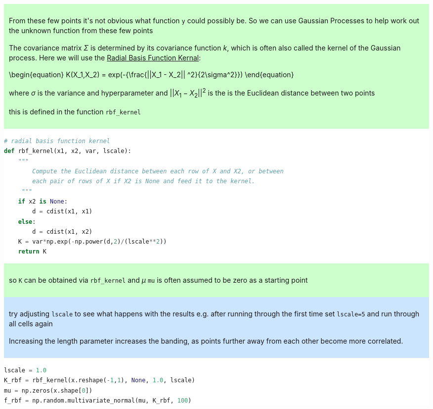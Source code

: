 

<div style="background-color: #ccffcc; padding: 10px;">

From these few points it's not obvious what function `y` could possibly be. So we can use Gaussian Processes to help work out the unknown function from these few points

The covariance matrix $\Sigma$ is determined by its covariance function $k$, which is often also called the kernel of the Gaussian process. Here we will use the [Radial Basis Function Kernal](https://towardsdatascience.com/radial-basis-function-rbf-kernel-the-go-to-kernel-acf0d22c798a):
    
\begin{equation}
 K(X_1,X_2) = exp(-{\frac{||X_1 - X_2|| ^2}{2\sigma^2}}) 
\end{equation}

where $\sigma$ is the variance and hyperparameter and $||X_1 - X_2|| ^2$ is the is the Euclidean distance between two points 
    
this is defined in the function `rbf_kernel`
</div>


```python
# radial basis function kernel
def rbf_kernel(x1, x2, var, lscale):
    """
        Compute the Euclidean distance between each row of X and X2, or between
        each pair of rows of X if X2 is None and feed it to the kernel.
     """
    if x2 is None:
        d = cdist(x1, x1)
    else:
        d = cdist(x1, x2)
    K = var*np.exp(-np.power(d,2)/(lscale**2))
    return K
```

<div style="background-color: #ccffcc; padding: 10px;">

so `K` can be obtained via `rbf_kernel` and $\mu$ `mu` is often assumed to be zero as a starting point
</div>

<div style="background-color: #cce5ff; padding: 10px;">

try adjusting `lscale` to see what happens with the results
e.g. after running through the first time set `lscale=5` and run through all cells again
    
Increasing the length parameter increases the banding, as points further away from each other become more correlated. 
    
</div>


```python
lscale = 1.0
K_rbf = rbf_kernel(x.reshape(-1,1), None, 1.0, lscale)
mu = np.zeros(x.shape[0])
f_rbf = np.random.multivariate_normal(mu, K_rbf, 100)
```
